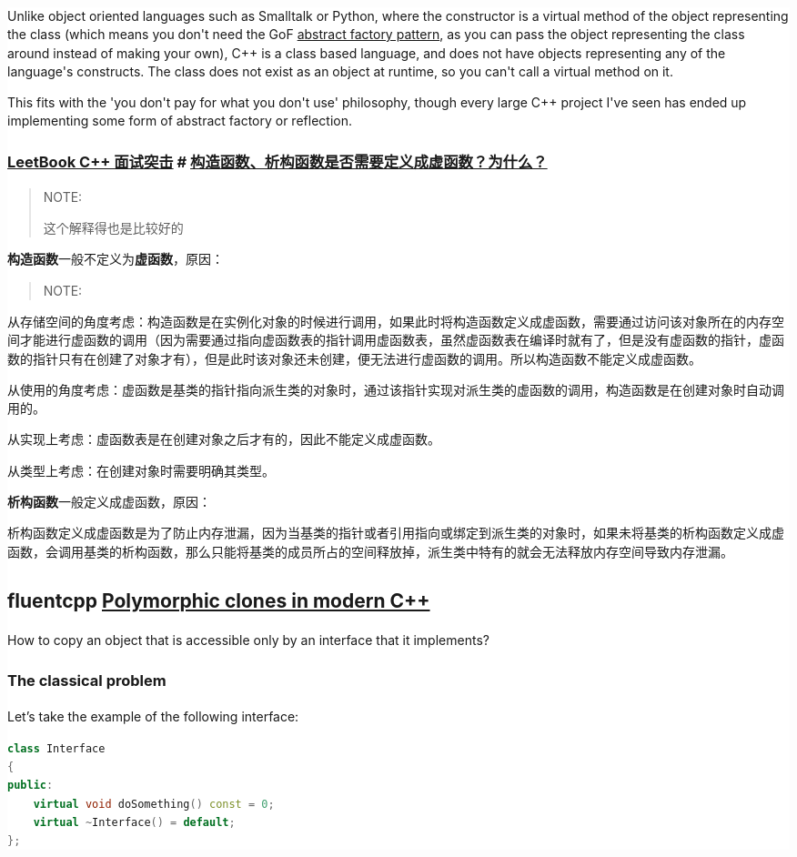 Unlike object oriented languages such as Smalltalk or Python, where the constructor is a virtual method of the object representing the class (which means you don't need the GoF [abstract factory pattern](http://c2.com/cgi/wiki?AbstractFactoryPattern), as you can pass the object representing the class around instead of making your own), C++ is a class based language, and does not have objects representing any of the language's constructs. The class does not exist as an object at runtime, so you can't call a virtual method on it.

This fits with the 'you don't pay for what you don't use' philosophy, though every large C++ project I've seen has ended up implementing some form of abstract factory or reflection.

### [LeetBook C++ 面试突击](https://leetcode-cn.com/leetbook/detail/cpp-interview-highlights/) # [构造函数、析构函数是否需要定义成虚函数？为什么？](https://leetcode-cn.com/leetbook/read/cpp-interview-highlights/ef0i4d/)

> NOTE: 
>
> 这个解释得也是比较好的
>
> 

**构造函数**一般不定义为**虚函数**，原因：

> NOTE: 

从存储空间的角度考虑：构造函数是在实例化对象的时候进行调用，如果此时将构造函数定义成虚函数，需要通过访问该对象所在的内存空间才能进行虚函数的调用（因为需要通过指向虚函数表的指针调用虚函数表，虽然虚函数表在编译时就有了，但是没有虚函数的指针，虚函数的指针只有在创建了对象才有），但是此时该对象还未创建，便无法进行虚函数的调用。所以构造函数不能定义成虚函数。

从使用的角度考虑：虚函数是基类的指针指向派生类的对象时，通过该指针实现对派生类的虚函数的调用，构造函数是在创建对象时自动调用的。

从实现上考虑：虚函数表是在创建对象之后才有的，因此不能定义成虚函数。

从类型上考虑：在创建对象时需要明确其类型。

**析构函数**一般定义成虚函数，原因：

析构函数定义成虚函数是为了防止内存泄漏，因为当基类的指针或者引用指向或绑定到派生类的对象时，如果未将基类的析构函数定义成虚函数，会调用基类的析构函数，那么只能将基类的成员所占的空间释放掉，派生类中特有的就会无法释放内存空间导致内存泄漏。





## fluentcpp [Polymorphic clones in modern C++](https://www.fluentcpp.com/2017/09/08/make-polymorphic-copy-modern-cpp/)

How to copy an object that is accessible only by an interface that it implements?

### The classical problem

Let’s take the example of the following interface:

```C++
class Interface
{
public:
    virtual void doSomething() const = 0;
    virtual ~Interface() = default;
};
```
